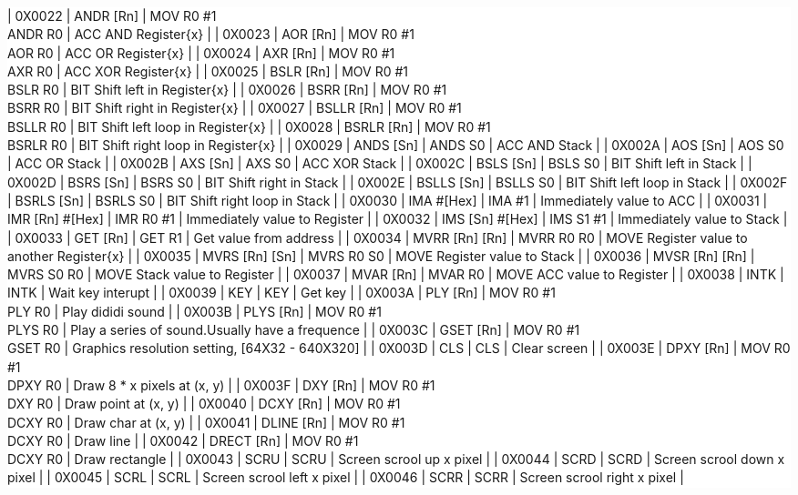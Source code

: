 | 0X0022           | ANDR [Rn]             | MOV R0 #1<br>ANDR R0                  | ACC AND Register{x}                                  |
| 0X0023           | AOR [Rn]              | MOV R0 #1<br>AOR R0                   | ACC OR Register{x}                                   |
| 0X0024           | AXR [Rn]              | MOV R0 #1<br>AXR R0                   | ACC XOR Register{x}                                  |
| 0X0025           | BSLR [Rn]             | MOV R0 #1<br>BSLR R0                  | BIT Shift left in Register{x}                        |
| 0X0026           | BSRR [Rn]             | MOV R0 #1<br>BSRR R0                  | BIT Shift right in Register{x}                       |
| 0X0027           | BSLLR [Rn]            | MOV R0 #1<br>BSLLR R0                 | BIT Shift left loop in Register{x}                   |
| 0X0028           | BSRLR [Rn]            | MOV R0 #1<br>BSRLR R0                 | BIT Shift right loop in Register{x}                  |
| 0X0029           | ANDS [Sn]             | ANDS S0                               | ACC AND Stack                                        |
| 0X002A           | AOS [Sn]              | AOS S0                                | ACC OR Stack                                         |
| 0X002B           | AXS [Sn]              | AXS S0                                | ACC XOR Stack                                        |
| 0X002C           | BSLS [Sn]             | BSLS S0                               | BIT Shift left in Stack                              |
| 0X002D           | BSRS [Sn]             | BSRS S0                               | BIT Shift right in Stack                             |
| 0X002E           | BSLLS [Sn]            | BSLLS S0                              | BIT Shift left loop in Stack                         |
| 0X002F           | BSRLS [Sn]            | BSRLS S0                              | BIT Shift right loop in Stack                        |
| 0X0030           | IMA #[Hex]            | IMA #1                                | Immediately value to ACC                             |
| 0X0031           | IMR [Rn] #[Hex]       | IMR R0 #1                             | Immediately value to Register                        |
| 0X0032           | IMS [Sn] #[Hex]       | IMS S1 #1                             | Immediately value to Stack                           |
| 0X0033           | GET [Rn]              | GET R1                                | Get value from address                               |
| 0X0034           | MVRR [Rn] [Rn]        | MVRR R0 R0                            | MOVE Register value to another Register{x}           |
| 0X0035           | MVRS [Rn] [Sn]        | MVRS R0 S0                            | MOVE Register value to Stack                         |
| 0X0036           | MVSR [Rn] [Rn]        | MVRS S0 R0                            | MOVE Stack value to Register                         |
| 0X0037           | MVAR [Rn]             | MVAR R0                               | MOVE ACC value to Register                           |
| 0X0038           | INTK                  | INTK                                  | Wait key interupt                                    |
| 0X0039           | KEY                   | KEY                                   | Get key                                              |
| 0X003A           | PLY [Rn]              | MOV R0 #1<br>PLY R0                   | Play dididi sound                                    |
| 0X003B           | PLYS [Rn]             | MOV R0 #1<br>PLYS R0                  | Play a series of sound.Usually have a frequence      |
| 0X003C           | GSET [Rn]             | MOV R0 #1<br>GSET R0                  | Graphics resolution setting, [64X32 - 640X320]       |
| 0X003D           | CLS                   | CLS                                   | Clear screen                                         |
| 0X003E           | DPXY [Rn]             | MOV R0 #1<br>DPXY R0                  | Draw 8 \* x pixels at (x, y)                         |
| 0X003F           | DXY [Rn]              | MOV R0 #1<br>DXY R0                   | Draw point at (x, y)                                 |
| 0X0040           | DCXY [Rn]             | MOV R0 #1<br>DCXY R0                  | Draw char at (x, y)                                  |
| 0X0041           | DLINE [Rn]            | MOV R0 #1<br>DCXY R0                  | Draw line                                            |
| 0X0042           | DRECT [Rn]            | MOV R0 #1<br>DCXY R0                  | Draw rectangle                                       |
| 0X0043           | SCRU                  | SCRU                                  | Screen scrool up x pixel                             |
| 0X0044           | SCRD                  | SCRD                                  | Screen scrool down x pixel                           |
| 0X0045           | SCRL                  | SCRL                                  | Screen scrool left x pixel                           |
| 0X0046           | SCRR                  | SCRR                                  | Screen scrool right x pixel                          |